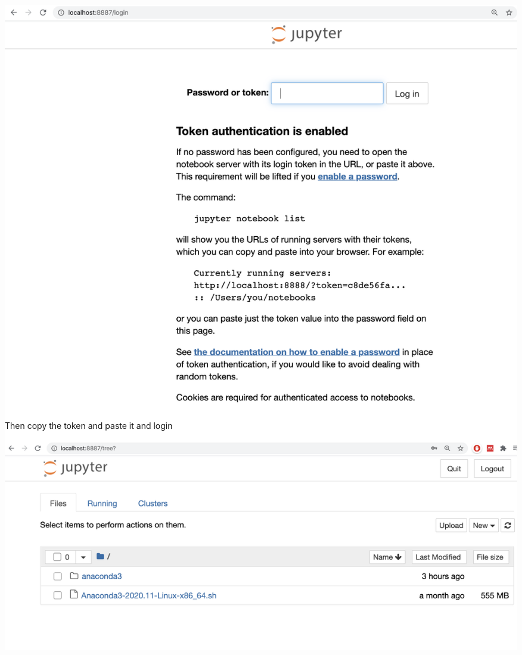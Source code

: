 ![Screenshot 2020-12-16 at 15.56.44](../assets/images/posts/2020-12-18-How-to-run-Programs-on-Remote-Server/Screenshot%202020-12-16%20at%2015.56.44-8410953.png)

Then copy the token  and paste it and login

![Screenshot 2020-12-16 at 16.01.34](../assets/images/posts/2020-12-18-How-to-run-Programs-on-Remote-Server/Screenshot%202020-12-16%20at%2016.01.34-8410953.png)
